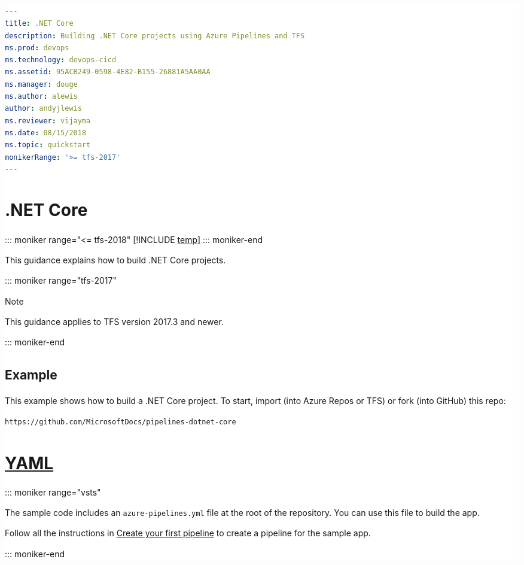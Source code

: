 ```yaml
---
title: .NET Core
description: Building .NET Core projects using Azure Pipelines and TFS
ms.prod: devops
ms.technology: devops-cicd
ms.assetid: 95ACB249-0598-4E82-B155-26881A5AA0AA
ms.manager: douge
ms.author: alewis
author: andyjlewis
ms.reviewer: vijayma
ms.date: 08/15/2018
ms.topic: quickstart
monikerRange: '>= tfs-2017'
---
```


# .NET Core

::: moniker range="<= tfs-2018"
[!INCLUDE [temp](../_shared/concept-rename-note.md)]
::: moniker-end

This guidance explains how to build .NET Core projects.

::: moniker range="tfs-2017"

> [!NOTE]
> 
> This guidance applies to TFS version 2017.3 and newer.

::: moniker-end

## Example

This example shows how to build a .NET Core project. To start, import (into Azure Repos or TFS) or fork (into GitHub) this repo:

```
https://github.com/MicrosoftDocs/pipelines-dotnet-core
```

# [YAML](#tab/yaml)

::: moniker range="vsts"

The sample code includes an `azure-pipelines.yml` file at the root of the repository.
You can use this file to build the app.

Follow all the instructions in [Create your first pipeline](../get-started-yaml.md) to create a pipeline for the sample app.

::: moniker-end
